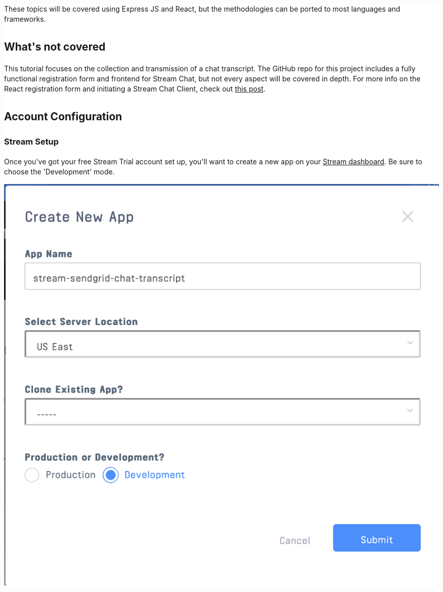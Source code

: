These topics will be covered using Express JS and React, but the methodologies can be ported to most languages and frameworks.

## What's not covered

This tutorial focuses on the collection and transmission of a chat transcript. The GitHub repo for this project includes a fully functional registration form and frontend for Stream Chat, but not every aspect will be covered in depth. For more info on the React registration form and initiating a Stream Chat Client, check out [this post](https://getstream.io/blog/how-to-capture-leads-from-live-chat-in-hubspot/).

## Account Configuration

### Stream Setup

Once you've got your free Stream Trial account set up, you'll want to create a new app on your [Stream dashboard](https://getstream.io/dashboard/). Be sure to choose the 'Development' mode.

![](images/create-new-app.png)
